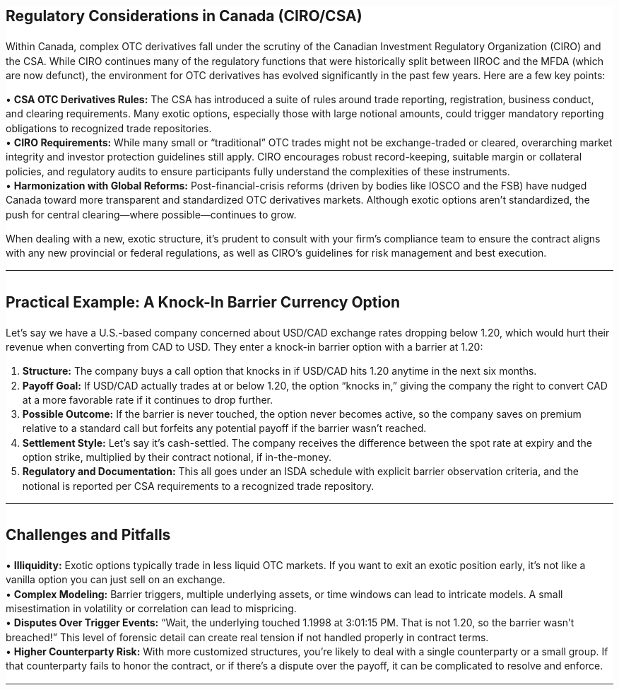 
## Regulatory Considerations in Canada (CIRO/CSA)

Within Canada, complex OTC derivatives fall under the scrutiny of the Canadian Investment Regulatory Organization (CIRO) and the CSA. While CIRO continues many of the regulatory functions that were historically split between IIROC and the MFDA (which are now defunct), the environment for OTC derivatives has evolved significantly in the past few years. Here are a few key points:

• **CSA OTC Derivatives Rules:** The CSA has introduced a suite of rules around trade reporting, registration, business conduct, and clearing requirements. Many exotic options, especially those with large notional amounts, could trigger mandatory reporting obligations to recognized trade repositories.  
• **CIRO Requirements:** While many small or “traditional” OTC trades might not be exchange-traded or cleared, overarching market integrity and investor protection guidelines still apply. CIRO encourages robust record-keeping, suitable margin or collateral policies, and regulatory audits to ensure participants fully understand the complexities of these instruments.  
• **Harmonization with Global Reforms:** Post-financial-crisis reforms (driven by bodies like IOSCO and the FSB) have nudged Canada toward more transparent and standardized OTC derivatives markets. Although exotic options aren’t standardized, the push for central clearing—where possible—continues to grow.  

When dealing with a new, exotic structure, it’s prudent to consult with your firm’s compliance team to ensure the contract aligns with any new provincial or federal regulations, as well as CIRO’s guidelines for risk management and best execution.

---

## Practical Example: A Knock-In Barrier Currency Option

Let’s say we have a U.S.-based company concerned about USD/CAD exchange rates dropping below 1.20, which would hurt their revenue when converting from CAD to USD. They enter a knock-in barrier option with a barrier at 1.20:

1. **Structure:** The company buys a call option that knocks in if USD/CAD hits 1.20 anytime in the next six months.  
2. **Payoff Goal:** If USD/CAD actually trades at or below 1.20, the option “knocks in,” giving the company the right to convert CAD at a more favorable rate if it continues to drop further.  
3. **Possible Outcome:** If the barrier is never touched, the option never becomes active, so the company saves on premium relative to a standard call but forfeits any potential payoff if the barrier wasn’t reached.  
4. **Settlement Style:** Let’s say it’s cash-settled. The company receives the difference between the spot rate at expiry and the option strike, multiplied by their contract notional, if in-the-money.  
5. **Regulatory and Documentation:** This all goes under an ISDA schedule with explicit barrier observation criteria, and the notional is reported per CSA requirements to a recognized trade repository.

---

## Challenges and Pitfalls

• **Illiquidity:** Exotic options typically trade in less liquid OTC markets. If you want to exit an exotic position early, it’s not like a vanilla option you can just sell on an exchange.  
• **Complex Modeling:** Barrier triggers, multiple underlying assets, or time windows can lead to intricate models. A small misestimation in volatility or correlation can lead to mispricing.  
• **Disputes Over Trigger Events:** “Wait, the underlying touched 1.1998 at 3:01:15 PM. That is not 1.20, so the barrier wasn’t breached!” This level of forensic detail can create real tension if not handled properly in contract terms.  
• **Higher Counterparty Risk:** With more customized structures, you’re likely to deal with a single counterparty or a small group. If that counterparty fails to honor the contract, or if there’s a dispute over the payoff, it can be complicated to resolve and enforce.  

---